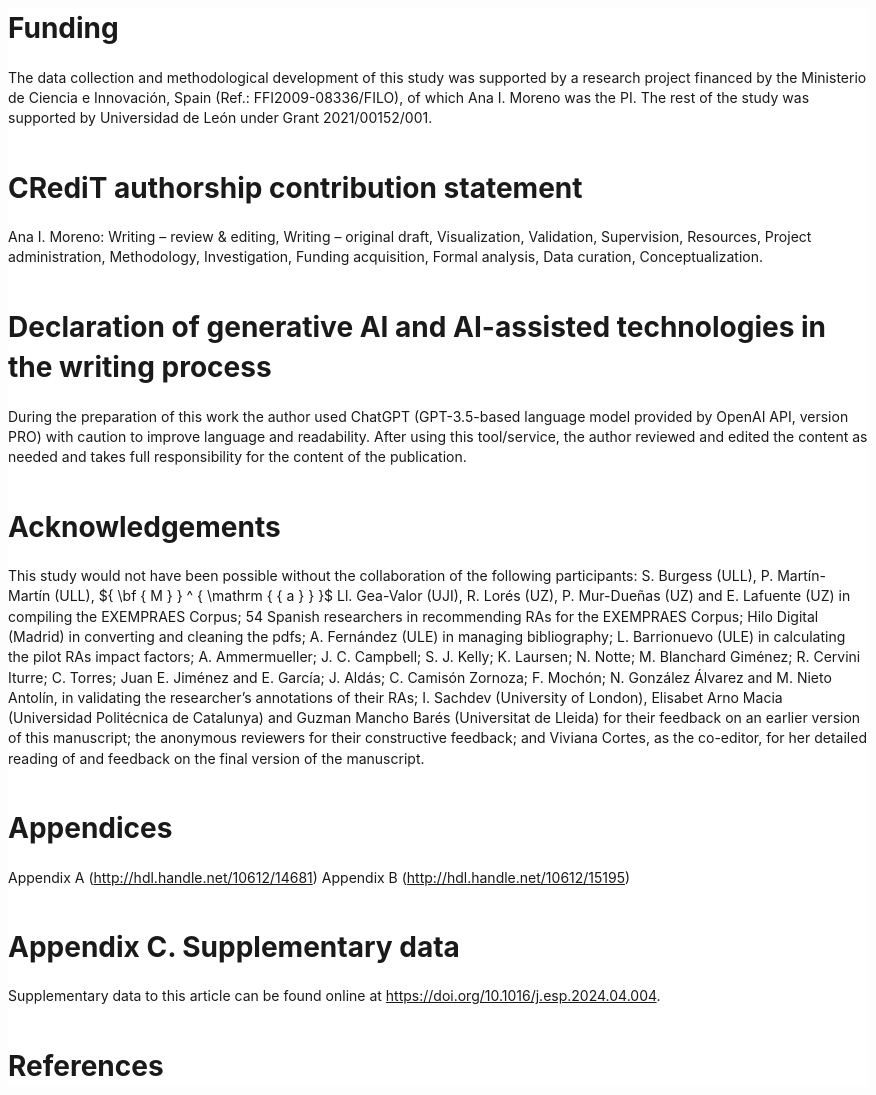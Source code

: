 # Funding

The data collection and methodological development of this study was supported by a research project financed by the Ministerio de Ciencia e Innovación, Spain (Ref.: FFI2009-08336/FILO), of which Ana I. Moreno was the PI. The rest of the study was supported by Universidad de León under Grant 2021/00152/001.

# CRediT authorship contribution statement

Ana I. Moreno: Writing – review & editing, Writing – original draft, Visualization, Validation, Supervision, Resources, Project administration, Methodology, Investigation, Funding acquisition, Formal analysis, Data curation, Conceptualization.

# Declaration of generative AI and AI-assisted technologies in the writing process

During the preparation of this work the author used ChatGPT (GPT-3.5-based language model provided by OpenAI API, version PRO) with caution to improve language and readability. After using this tool/service, the author reviewed and edited the content as needed and takes full responsibility for the content of the publication.

# Acknowledgements

This study would not have been possible without the collaboration of the following participants: S. Burgess (ULL), P. Martín-Martín (ULL), ${ \bf { M } } ^ { \mathrm { { a } } }$ Ll. Gea-Valor (UJI), R. Lorés (UZ), P. Mur-Dueñas (UZ) and E. Lafuente (UZ) in compiling the EXEMPRAES Corpus; 54 Spanish researchers in recommending RAs for the EXEMPRAES Corpus; Hilo Digital (Madrid) in converting and cleaning the pdfs; A. Fernández (ULE) in managing bibliography; L. Barrionuevo (ULE) in calculating the pilot RAs impact factors; A. Ammermueller; J. C. Campbell; S. J. Kelly; K. Laursen; N. Notte; M. Blanchard Giménez; R. Cervini Iturre; C. Torres; Juan E. Jiménez and E. García; J. Aldás; C. Camisón Zornoza; F. Mochón; N. González Álvarez and M. Nieto Antolín, in validating the researcher’s annotations of their RAs; I. Sachdev (University of London), Elisabet Arno Macia (Universidad Politécnica de Catalunya) and Guzman Mancho Barés (Universitat de Lleida) for their feedback on an earlier version of this manuscript; the anonymous reviewers for their constructive feedback; and Viviana Cortes, as the co-editor, for her detailed reading of and feedback on the final version of the manuscript.

# Appendices

Appendix A (http://hdl.handle.net/10612/14681) Appendix B (http://hdl.handle.net/10612/15195)

# Appendix C. Supplementary data

Supplementary data to this article can be found online at https://doi.org/10.1016/j.esp.2024.04.004.

# References
